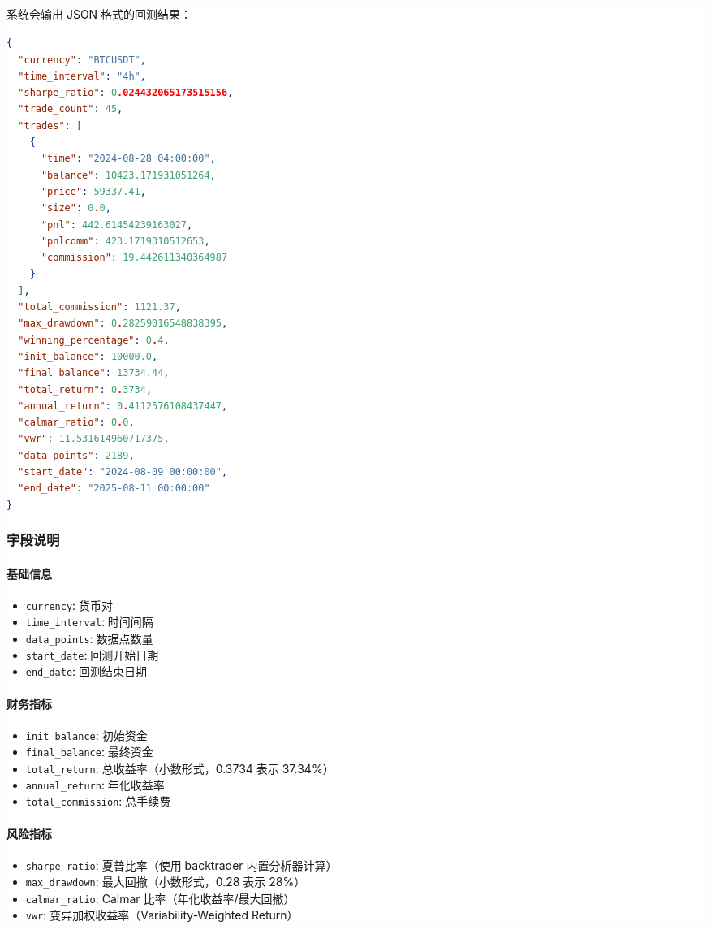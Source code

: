 系统会输出 JSON 格式的回测结果：

```json
{
  "currency": "BTCUSDT",
  "time_interval": "4h",
  "sharpe_ratio": 0.024432065173515156,
  "trade_count": 45,
  "trades": [
    {
      "time": "2024-08-28 04:00:00",
      "balance": 10423.171931051264,
      "price": 59337.41,
      "size": 0.0,
      "pnl": 442.61454239163027,
      "pnlcomm": 423.1719310512653,
      "commission": 19.442611340364987
    }
  ],
  "total_commission": 1121.37,
  "max_drawdown": 0.28259016548838395,
  "winning_percentage": 0.4,
  "init_balance": 10000.0,
  "final_balance": 13734.44,
  "total_return": 0.3734,
  "annual_return": 0.4112576108437447,
  "calmar_ratio": 0.0,
  "vwr": 11.531614960717375,
  "data_points": 2189,
  "start_date": "2024-08-09 00:00:00",
  "end_date": "2025-08-11 00:00:00"
}
```

### 字段说明

#### 基础信息
- `currency`: 货币对
- `time_interval`: 时间间隔
- `data_points`: 数据点数量
- `start_date`: 回测开始日期
- `end_date`: 回测结束日期

#### 财务指标
- `init_balance`: 初始资金
- `final_balance`: 最终资金
- `total_return`: 总收益率（小数形式，0.3734 表示 37.34%）
- `annual_return`: 年化收益率
- `total_commission`: 总手续费

#### 风险指标
- `sharpe_ratio`: 夏普比率（使用 backtrader 内置分析器计算）
- `max_drawdown`: 最大回撤（小数形式，0.28 表示 28%）
- `calmar_ratio`: Calmar 比率（年化收益率/最大回撤）
- `vwr`: 变异加权收益率（Variability-Weighted Return）
